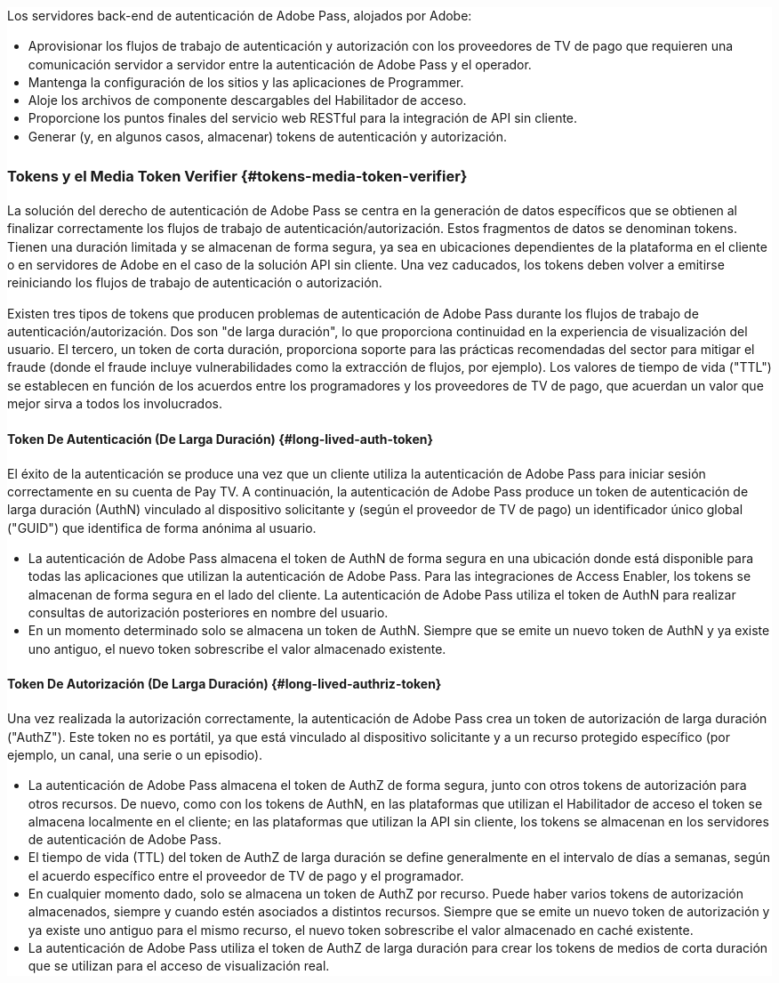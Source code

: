 Los servidores back-end de autenticación de Adobe Pass, alojados por Adobe:

* Aprovisionar los flujos de trabajo de autenticación y autorización con los proveedores de TV de pago que requieren una comunicación servidor a servidor entre la autenticación de Adobe Pass y el operador.
* Mantenga la configuración de los sitios y las aplicaciones de Programmer.
* Aloje los archivos de componente descargables del Habilitador de acceso.
* Proporcione los puntos finales del servicio web RESTful para la integración de API sin cliente.
* Generar (y, en algunos casos, almacenar) tokens de autenticación y autorización.

### Tokens y el Media Token Verifier {#tokens-media-token-verifier}

La solución del derecho de autenticación de Adobe Pass se centra en la generación de datos específicos que se obtienen al finalizar correctamente los flujos de trabajo de autenticación/autorización. Estos fragmentos de datos se denominan tokens. Tienen una duración limitada y se almacenan de forma segura, ya sea en ubicaciones dependientes de la plataforma en el cliente o en servidores de Adobe en el caso de la solución API sin cliente. Una vez caducados, los tokens deben volver a emitirse reiniciando los flujos de trabajo de autenticación o autorización.

Existen tres tipos de tokens que producen problemas de autenticación de Adobe Pass durante los flujos de trabajo de autenticación/autorización. Dos son &quot;de larga duración&quot;, lo que proporciona continuidad en la experiencia de visualización del usuario. El tercero, un token de corta duración, proporciona soporte para las prácticas recomendadas del sector para mitigar el fraude (donde el fraude incluye vulnerabilidades como la extracción de flujos, por ejemplo). Los valores de tiempo de vida (&quot;TTL&quot;) se establecen en función de los acuerdos entre los programadores y los proveedores de TV de pago, que acuerdan un valor que mejor sirva a todos los involucrados.

#### Token De Autenticación (De Larga Duración) {#long-lived-auth-token}

El éxito de la autenticación se produce una vez que un cliente utiliza la autenticación de Adobe Pass para iniciar sesión correctamente en su cuenta de Pay TV. A continuación, la autenticación de Adobe Pass produce un token de autenticación de larga duración (AuthN) vinculado al dispositivo solicitante y (según el proveedor de TV de pago) un identificador único global (&quot;GUID&quot;) que identifica de forma anónima al usuario.

* La autenticación de Adobe Pass almacena el token de AuthN de forma segura en una ubicación donde está disponible para todas las aplicaciones que utilizan la autenticación de Adobe Pass. Para las integraciones de Access Enabler, los tokens se almacenan de forma segura en el lado del cliente.  La autenticación de Adobe Pass utiliza el token de AuthN para realizar consultas de autorización posteriores en nombre del usuario.
* En un momento determinado solo se almacena un token de AuthN. Siempre que se emite un nuevo token de AuthN y ya existe uno antiguo, el nuevo token sobrescribe el valor almacenado existente.

#### Token De Autorización (De Larga Duración) {#long-lived-authriz-token}

Una vez realizada la autorización correctamente, la autenticación de Adobe Pass crea un token de autorización de larga duración (&quot;AuthZ&quot;). Este token no es portátil, ya que está vinculado al dispositivo solicitante y a un recurso protegido específico (por ejemplo, un canal, una serie o un episodio).

* La autenticación de Adobe Pass almacena el token de AuthZ de forma segura, junto con otros tokens de autorización para otros recursos.  De nuevo, como con los tokens de AuthN, en las plataformas que utilizan el Habilitador de acceso el token se almacena localmente en el cliente; en las plataformas que utilizan la API sin cliente, los tokens se almacenan en los servidores de autenticación de Adobe Pass.
* El tiempo de vida (TTL) del token de AuthZ de larga duración se define generalmente en el intervalo de días a semanas, según el acuerdo específico entre el proveedor de TV de pago y el programador.
* En cualquier momento dado, solo se almacena un token de AuthZ por recurso. Puede haber varios tokens de autorización almacenados, siempre y cuando estén asociados a distintos recursos. Siempre que se emite un nuevo token de autorización y ya existe uno antiguo para el mismo recurso, el nuevo token sobrescribe el valor almacenado en caché existente.
* La autenticación de Adobe Pass utiliza el token de AuthZ de larga duración para crear los tokens de medios de corta duración que se utilizan para el acceso de visualización real.
